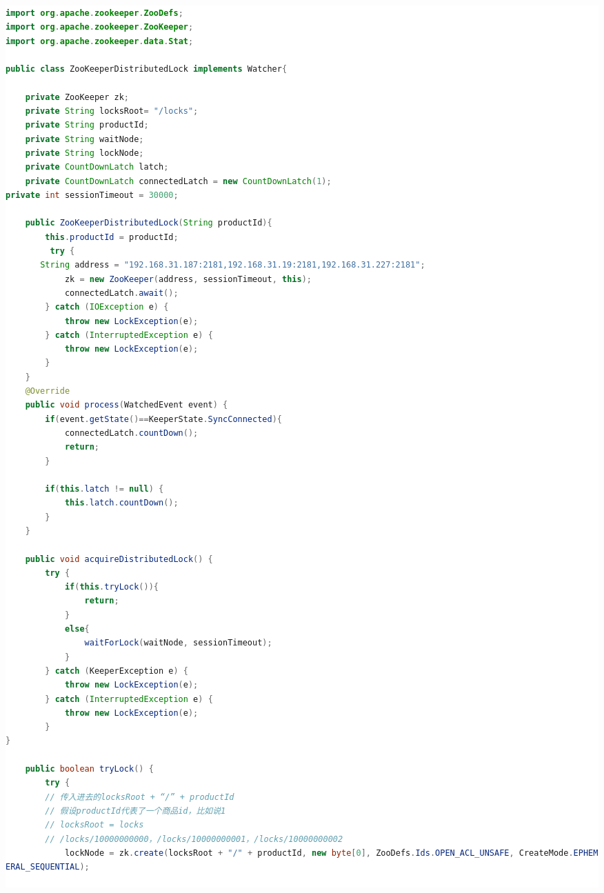 ```java
import org.apache.zookeeper.ZooDefs;
import org.apache.zookeeper.ZooKeeper;
import org.apache.zookeeper.data.Stat;

public class ZooKeeperDistributedLock implements Watcher{
	
    private ZooKeeper zk;
    private String locksRoot= "/locks";
    private String productId;
    private String waitNode;
    private String lockNode;
    private CountDownLatch latch;
    private CountDownLatch connectedLatch = new CountDownLatch(1);
private int sessionTimeout = 30000; 

    public ZooKeeperDistributedLock(String productId){
        this.productId = productId;
         try {
	   String address = "192.168.31.187:2181,192.168.31.19:2181,192.168.31.227:2181";
            zk = new ZooKeeper(address, sessionTimeout, this);
            connectedLatch.await();
        } catch (IOException e) {
            throw new LockException(e);
        } catch (InterruptedException e) {
            throw new LockException(e);
        }
    }
	@Override
    public void process(WatchedEvent event) {
        if(event.getState()==KeeperState.SyncConnected){
            connectedLatch.countDown();
            return;
        }

        if(this.latch != null) {  
            this.latch.countDown(); 
        }
    }

    public void acquireDistributedLock() {   
        try {
            if(this.tryLock()){
                return;
            }
            else{
                waitForLock(waitNode, sessionTimeout);
            }
        } catch (KeeperException e) {
            throw new LockException(e);
        } catch (InterruptedException e) {
            throw new LockException(e);
        } 
}

    public boolean tryLock() {
        try {
 		// 传入进去的locksRoot + “/” + productId
		// 假设productId代表了一个商品id，比如说1
		// locksRoot = locks
		// /locks/10000000000，/locks/10000000001，/locks/10000000002
            lockNode = zk.create(locksRoot + "/" + productId, new byte[0], ZooDefs.Ids.OPEN_ACL_UNSAFE, CreateMode.EPHEMERAL_SEQUENTIAL);
   
```